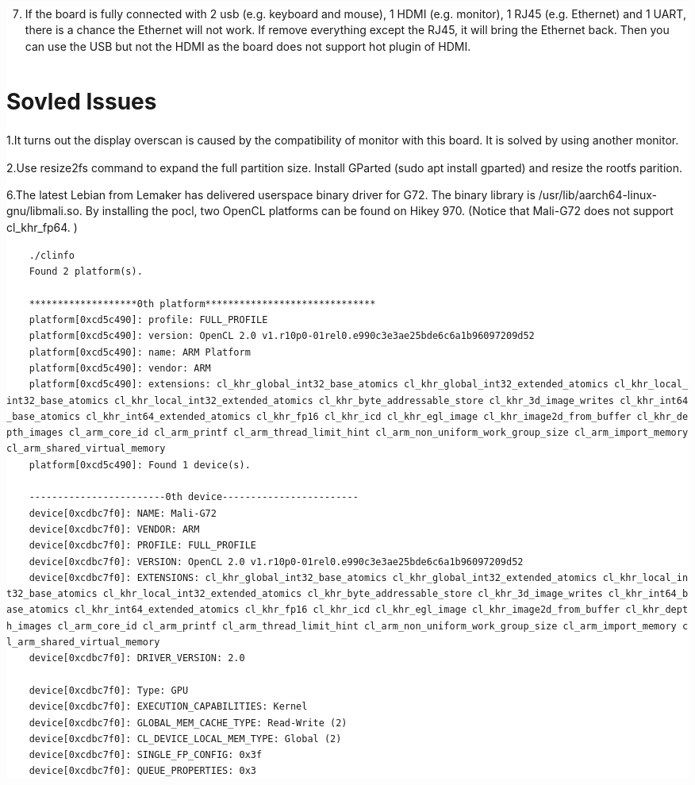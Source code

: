 7. If the board is fully connected with 2 usb (e.g. keyboard and mouse), 1 HDMI (e.g. monitor), 1 RJ45 (e.g. Ethernet) and 1 UART, there is a chance the Ethernet will not work. If remove everything except the RJ45, it will bring the Ethernet back. Then you can use the USB but not the HDMI as the board does not support hot plugin of HDMI. 

# Sovled Issues

1.It turns out the display overscan is caused by the compatibility of monitor with this board. It is solved by using another monitor. 

2.Use resize2fs command to expand the full partition size. Install GParted (sudo apt install gparted) and resize the rootfs parition.

6.The latest Lebian from Lemaker has delivered userspace binary driver for G72. The binary library is /usr/lib/aarch64-linux-gnu/libmali.so. By installing the pocl, two OpenCL platforms can be found on Hikey 970. (Notice that Mali-G72 does not support cl_khr_fp64. ) 

        ./clinfo
        Found 2 platform(s).

        *******************0th platform******************************
        platform[0xcd5c490]: profile: FULL_PROFILE
        platform[0xcd5c490]: version: OpenCL 2.0 v1.r10p0-01rel0.e990c3e3ae25bde6c6a1b96097209d52
        platform[0xcd5c490]: name: ARM Platform
        platform[0xcd5c490]: vendor: ARM
        platform[0xcd5c490]: extensions: cl_khr_global_int32_base_atomics cl_khr_global_int32_extended_atomics cl_khr_local_int32_base_atomics cl_khr_local_int32_extended_atomics cl_khr_byte_addressable_store cl_khr_3d_image_writes cl_khr_int64_base_atomics cl_khr_int64_extended_atomics cl_khr_fp16 cl_khr_icd cl_khr_egl_image cl_khr_image2d_from_buffer cl_khr_depth_images cl_arm_core_id cl_arm_printf cl_arm_thread_limit_hint cl_arm_non_uniform_work_group_size cl_arm_import_memory cl_arm_shared_virtual_memory
        platform[0xcd5c490]: Found 1 device(s).

        ------------------------0th device------------------------
        device[0xcdbc7f0]: NAME: Mali-G72
        device[0xcdbc7f0]: VENDOR: ARM
        device[0xcdbc7f0]: PROFILE: FULL_PROFILE
        device[0xcdbc7f0]: VERSION: OpenCL 2.0 v1.r10p0-01rel0.e990c3e3ae25bde6c6a1b96097209d52
        device[0xcdbc7f0]: EXTENSIONS: cl_khr_global_int32_base_atomics cl_khr_global_int32_extended_atomics cl_khr_local_int32_base_atomics cl_khr_local_int32_extended_atomics cl_khr_byte_addressable_store cl_khr_3d_image_writes cl_khr_int64_base_atomics cl_khr_int64_extended_atomics cl_khr_fp16 cl_khr_icd cl_khr_egl_image cl_khr_image2d_from_buffer cl_khr_depth_images cl_arm_core_id cl_arm_printf cl_arm_thread_limit_hint cl_arm_non_uniform_work_group_size cl_arm_import_memory cl_arm_shared_virtual_memory
        device[0xcdbc7f0]: DRIVER_VERSION: 2.0

        device[0xcdbc7f0]: Type: GPU
        device[0xcdbc7f0]: EXECUTION_CAPABILITIES: Kernel
        device[0xcdbc7f0]: GLOBAL_MEM_CACHE_TYPE: Read-Write (2)
        device[0xcdbc7f0]: CL_DEVICE_LOCAL_MEM_TYPE: Global (2)
        device[0xcdbc7f0]: SINGLE_FP_CONFIG: 0x3f
        device[0xcdbc7f0]: QUEUE_PROPERTIES: 0x3
